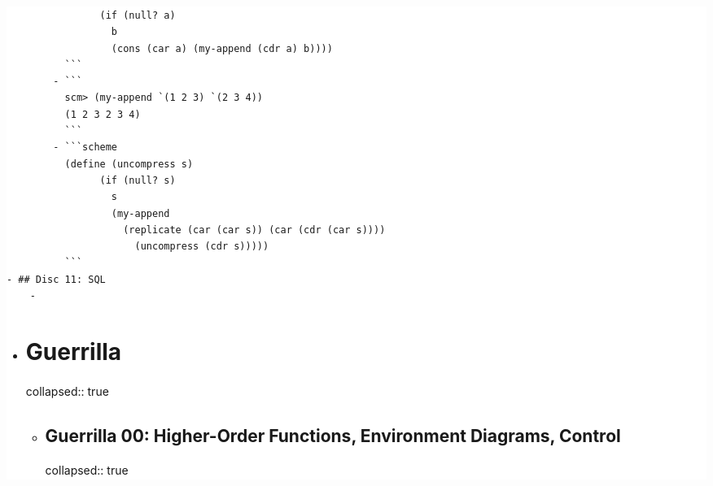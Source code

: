 			    	(if (null? a)
			          b
			          (cons (car a) (my-append (cdr a) b))))
			  ```
			- ```
			  scm> (my-append `(1 2 3) `(2 3 4))
			  (1 2 3 2 3 4)
			  ```
			- ```scheme
			  (define (uncompress s)
			    	(if (null? s)
			          s
			          (my-append 
			           	(replicate (car (car s)) (car (cdr (car s))))
			              (uncompress (cdr s)))))
			  ```
	- ## Disc 11: SQL
		-
- # Guerrilla
  collapsed:: true
	- ## Guerrilla 00: Higher-Order Functions, Environment Diagrams, Control
	  collapsed:: true